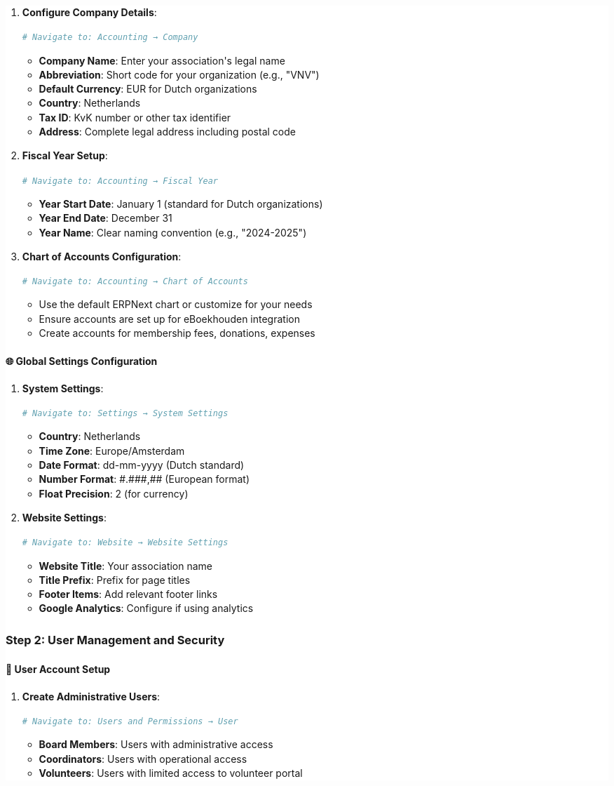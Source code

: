 1. **Configure Company Details**:
   ```bash
   # Navigate to: Accounting → Company
   ```
   - **Company Name**: Enter your association's legal name
   - **Abbreviation**: Short code for your organization (e.g., "VNV")
   - **Default Currency**: EUR for Dutch organizations
   - **Country**: Netherlands
   - **Tax ID**: KvK number or other tax identifier
   - **Address**: Complete legal address including postal code

2. **Fiscal Year Setup**:
   ```bash
   # Navigate to: Accounting → Fiscal Year
   ```
   - **Year Start Date**: January 1 (standard for Dutch organizations)
   - **Year End Date**: December 31
   - **Year Name**: Clear naming convention (e.g., "2024-2025")

3. **Chart of Accounts Configuration**:
   ```bash
   # Navigate to: Accounting → Chart of Accounts
   ```
   - Use the default ERPNext chart or customize for your needs
   - Ensure accounts are set up for eBoekhouden integration
   - Create accounts for membership fees, donations, expenses

#### 🌐 Global Settings Configuration

1. **System Settings**:
   ```bash
   # Navigate to: Settings → System Settings
   ```
   - **Country**: Netherlands
   - **Time Zone**: Europe/Amsterdam
   - **Date Format**: dd-mm-yyyy (Dutch standard)
   - **Number Format**: #.###,## (European format)
   - **Float Precision**: 2 (for currency)

2. **Website Settings**:
   ```bash
   # Navigate to: Website → Website Settings
   ```
   - **Website Title**: Your association name
   - **Title Prefix**: Prefix for page titles
   - **Footer Items**: Add relevant footer links
   - **Google Analytics**: Configure if using analytics

### Step 2: User Management and Security

#### 👥 User Account Setup

1. **Create Administrative Users**:
   ```bash
   # Navigate to: Users and Permissions → User
   ```
   - **Board Members**: Users with administrative access
   - **Coordinators**: Users with operational access
   - **Volunteers**: Users with limited access to volunteer portal
